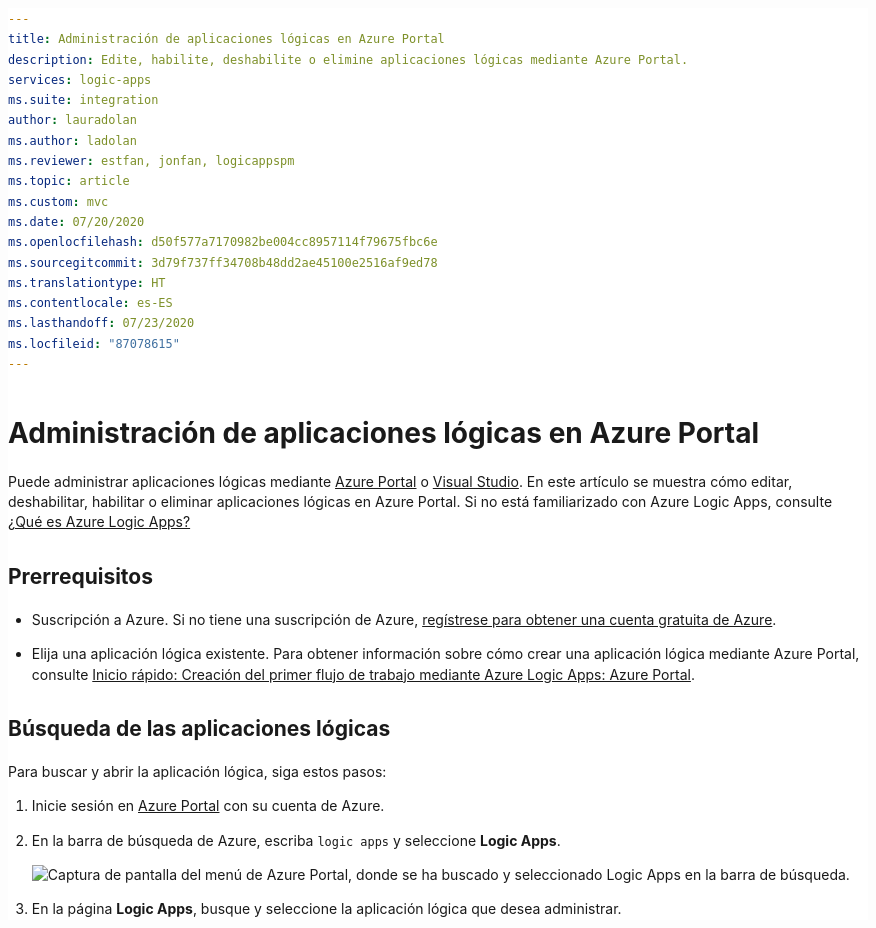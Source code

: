 ```yaml
---
title: Administración de aplicaciones lógicas en Azure Portal
description: Edite, habilite, deshabilite o elimine aplicaciones lógicas mediante Azure Portal.
services: logic-apps
ms.suite: integration
author: lauradolan
ms.author: ladolan
ms.reviewer: estfan, jonfan, logicappspm
ms.topic: article
ms.custom: mvc
ms.date: 07/20/2020
ms.openlocfilehash: d50f577a7170982be004cc8957114f79675fbc6e
ms.sourcegitcommit: 3d79f737ff34708b48dd2ae45100e2516af9ed78
ms.translationtype: HT
ms.contentlocale: es-ES
ms.lasthandoff: 07/23/2020
ms.locfileid: "87078615"
---
```

# <a name="manage-logic-apps-in-the-azure-portal"></a>Administración de aplicaciones lógicas en Azure Portal

Puede administrar aplicaciones lógicas mediante [Azure Portal](https://portal.azure.com) o [Visual Studio](manage-logic-apps-with-visual-studio.md). En este artículo se muestra cómo editar, deshabilitar, habilitar o eliminar aplicaciones lógicas en Azure Portal. Si no está familiarizado con Azure Logic Apps, consulte [¿Qué es Azure Logic Apps?](logic-apps-overview.md)

## <a name="prerequisites"></a>Prerrequisitos

* Suscripción a Azure. Si no tiene una suscripción de Azure, [regístrese para obtener una cuenta gratuita de Azure](https://azure.microsoft.com/free/).

* Elija una aplicación lógica existente. Para obtener información sobre cómo crear una aplicación lógica mediante Azure Portal, consulte [Inicio rápido: Creación del primer flujo de trabajo mediante Azure Logic Apps: Azure Portal](quickstart-create-first-logic-app-workflow.md).

<a name="find-logic-app"></a>

## <a name="find-your-logic-apps"></a>Búsqueda de las aplicaciones lógicas

Para buscar y abrir la aplicación lógica, siga estos pasos:

1. Inicie sesión en [Azure Portal](https://portal.azure.com) con su cuenta de Azure.

1. En la barra de búsqueda de Azure, escriba `logic apps` y seleccione **Logic Apps**.

   ![Captura de pantalla del menú de Azure Portal, donde se ha buscado y seleccionado Logic Apps en la barra de búsqueda.](./media/manage-logic-apps-with-azure-portal/find-select-logic-apps.png)

1. En la página **Logic Apps**, busque y seleccione la aplicación lógica que desea administrar.
